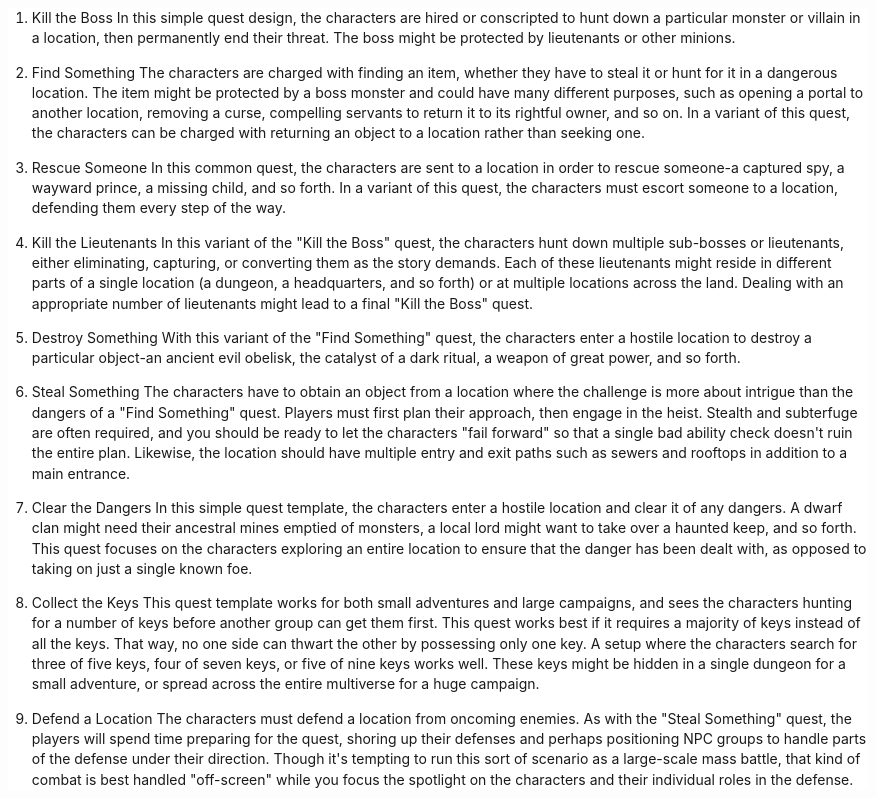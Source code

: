 1. Kill the Boss
In this simple quest design, the characters are hired or conscripted to hunt down a particular monster or villain in a location, then permanently end their threat. The boss might be protected by lieutenants or other minions.

2. Find Something
The characters are charged with finding an item, whether they have to steal it or hunt for it in a dangerous location. The item might be protected by a boss monster and could have many different purposes, such as opening a portal to another location, removing a curse, compelling servants to return it to its rightful owner, and so on. In a variant of this quest, the characters can be charged with returning an object to a location rather than seeking one.

3. Rescue Someone
In this common quest, the characters are sent to a location in order to rescue someone-a captured spy, a wayward prince, a missing child, and so forth. In a variant of this quest, the characters must escort someone to a location, defending them every step of the way.

4. Kill the Lieutenants
In this variant of the "Kill the Boss" quest, the characters hunt down multiple sub-bosses or lieutenants, either eliminating, capturing, or converting them as the story demands. Each of these lieutenants might reside in different parts of a single location (a dungeon, a headquarters, and so forth) or at multiple locations across the land. Dealing with an appropriate number of lieutenants might lead to a final "Kill the Boss" quest.

5. Destroy Something
With this variant of the "Find Something" quest, the characters enter a hostile location to destroy a particular object-an ancient evil obelisk, the catalyst of a dark ritual, a weapon of great power, and so forth.

6. Steal Something
The characters have to obtain an object from a location where the challenge is more about intrigue than the dangers of a "Find Something" quest. Players must first plan their approach, then engage in the heist. Stealth and subterfuge are often required, and you should be ready to let the characters "fail forward" so that a single bad ability check doesn't ruin the entire plan. Likewise, the location should have multiple entry and exit paths such as sewers and rooftops in addition to a main entrance.

7. Clear the Dangers
In this simple quest template, the characters enter a hostile location and clear it of any dangers. A dwarf clan might need their ancestral mines emptied of monsters, a local lord might want to take over a haunted keep, and so forth. This quest focuses on the characters exploring an entire location to ensure that the danger has been dealt with, as opposed to taking on just a single known foe.

8. Collect the Keys
This quest template works for both small adventures and large campaigns, and sees the characters hunting for a number of keys before another group can get them first. This quest works best if it requires a majority of keys instead of all the keys. That way, no one side can thwart the other by possessing only one key. A setup where the characters search for three of five keys, four of seven keys, or five of nine keys works well. These keys might be hidden in a single dungeon for a small adventure, or spread across the entire multiverse for a huge campaign.

9. Defend a Location
The characters must defend a location from oncoming enemies. As with the "Steal Something" quest, the players will spend time preparing for the quest, shoring up their defenses and perhaps positioning NPC groups to handle parts of the defense under their direction. Though it's tempting to run this sort of scenario as a large-scale mass battle, that kind of combat is best handled "off-screen" while you focus the spotlight on the characters and their individual roles in the defense.
